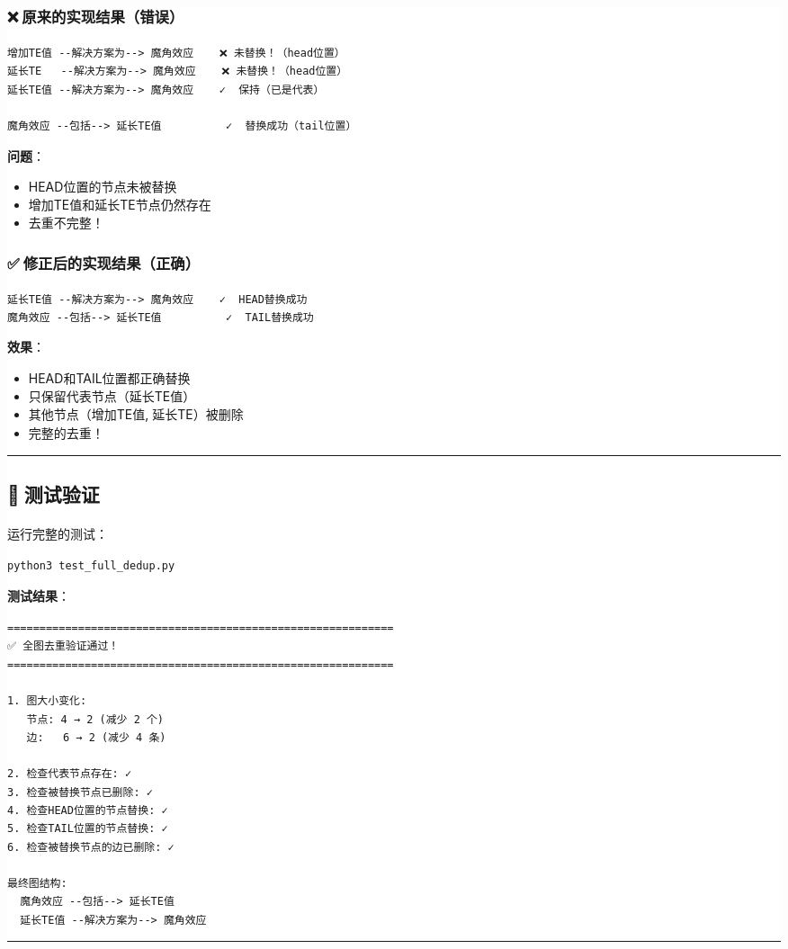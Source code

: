 ### ❌ 原来的实现结果（错误）

```
增加TE值 --解决方案为--> 魔角效应    ❌ 未替换！（head位置）
延长TE   --解决方案为--> 魔角效应    ❌ 未替换！（head位置）
延长TE值 --解决方案为--> 魔角效应    ✓  保持（已是代表）

魔角效应 --包括--> 延长TE值          ✓  替换成功（tail位置）
```

**问题**：
- HEAD位置的节点未被替换
- 增加TE值和延长TE节点仍然存在
- 去重不完整！

### ✅ 修正后的实现结果（正确）

```
延长TE值 --解决方案为--> 魔角效应    ✓  HEAD替换成功
魔角效应 --包括--> 延长TE值          ✓  TAIL替换成功
```

**效果**：
- HEAD和TAIL位置都正确替换
- 只保留代表节点（延长TE值）
- 其他节点（增加TE值, 延长TE）被删除
- 完整的去重！

---

## 🧪 测试验证

运行完整的测试：

```bash
python3 test_full_dedup.py
```

**测试结果**：
```
============================================================
✅ 全图去重验证通过！
============================================================

1. 图大小变化:
   节点: 4 → 2 (减少 2 个)
   边:   6 → 2 (减少 4 条)

2. 检查代表节点存在: ✓
3. 检查被替换节点已删除: ✓
4. 检查HEAD位置的节点替换: ✓
5. 检查TAIL位置的节点替换: ✓
6. 检查被替换节点的边已删除: ✓

最终图结构:
  魔角效应 --包括--> 延长TE值
  延长TE值 --解决方案为--> 魔角效应
```

---